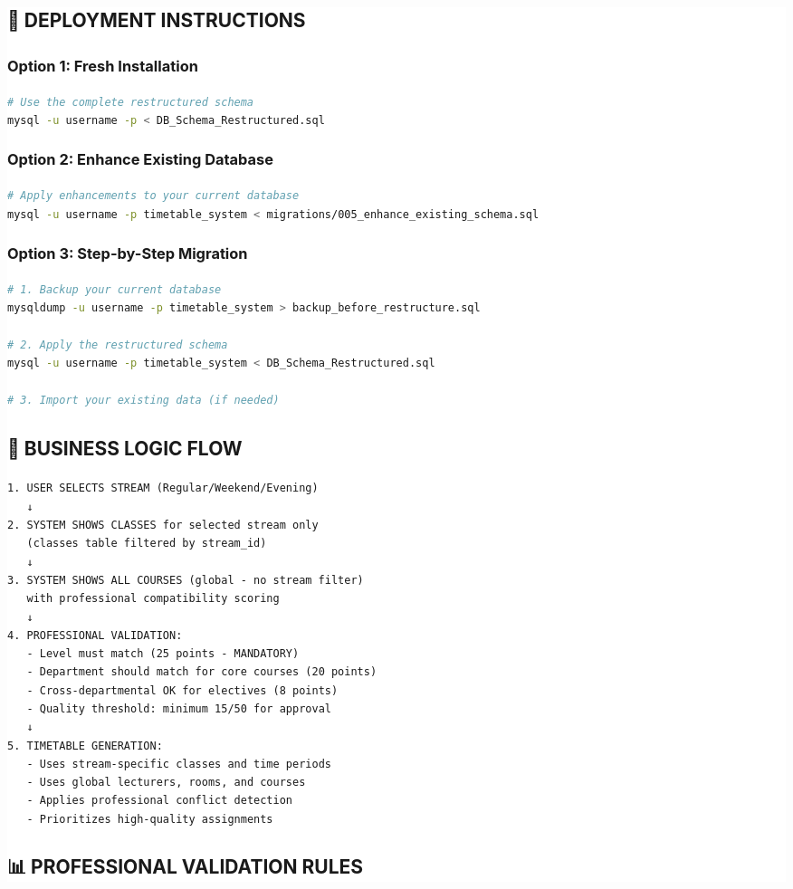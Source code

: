 ## 🚀 **DEPLOYMENT INSTRUCTIONS**

### **Option 1: Fresh Installation**
```bash
# Use the complete restructured schema
mysql -u username -p < DB_Schema_Restructured.sql
```

### **Option 2: Enhance Existing Database**
```bash
# Apply enhancements to your current database
mysql -u username -p timetable_system < migrations/005_enhance_existing_schema.sql
```

### **Option 3: Step-by-Step Migration**
```bash
# 1. Backup your current database
mysqldump -u username -p timetable_system > backup_before_restructure.sql

# 2. Apply the restructured schema
mysql -u username -p timetable_system < DB_Schema_Restructured.sql

# 3. Import your existing data (if needed)
```

## 🎯 **BUSINESS LOGIC FLOW**

```
1. USER SELECTS STREAM (Regular/Weekend/Evening)
   ↓
2. SYSTEM SHOWS CLASSES for selected stream only
   (classes table filtered by stream_id)
   ↓
3. SYSTEM SHOWS ALL COURSES (global - no stream filter)
   with professional compatibility scoring
   ↓
4. PROFESSIONAL VALIDATION:
   - Level must match (25 points - MANDATORY)
   - Department should match for core courses (20 points)
   - Cross-departmental OK for electives (8 points)
   - Quality threshold: minimum 15/50 for approval
   ↓
5. TIMETABLE GENERATION:
   - Uses stream-specific classes and time periods
   - Uses global lecturers, rooms, and courses
   - Applies professional conflict detection
   - Prioritizes high-quality assignments
```

## 📊 **PROFESSIONAL VALIDATION RULES**

